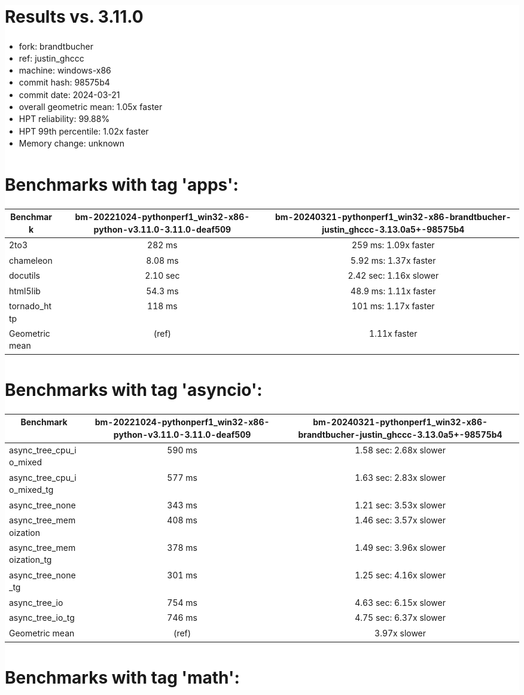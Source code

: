 # Results vs. 3.11.0

- fork: brandtbucher
- ref: justin_ghccc
- machine: windows-x86
- commit hash: 98575b4
- commit date: 2024-03-21
- overall geometric mean: 1.05x faster
- HPT reliability: 99.88%
- HPT 99th percentile: 1.02x faster
- Memory change: unknown

Benchmarks with tag 'apps':
===========================

| Benchmark      | bm-20221024-pythonperf1_win32-x86-python-v3.11.0-3.11.0-deaf509 | bm-20240321-pythonperf1_win32-x86-brandtbucher-justin_ghccc-3.13.0a5+-98575b4 |
|----------------|:---------------------------------------------------------------:|:-----------------------------------------------------------------------------:|
| 2to3           | 282 ms                                                          | 259 ms: 1.09x faster                                                          |
| chameleon      | 8.08 ms                                                         | 5.92 ms: 1.37x faster                                                         |
| docutils       | 2.10 sec                                                        | 2.42 sec: 1.16x slower                                                        |
| html5lib       | 54.3 ms                                                         | 48.9 ms: 1.11x faster                                                         |
| tornado_http   | 118 ms                                                          | 101 ms: 1.17x faster                                                          |
| Geometric mean | (ref)                                                           | 1.11x faster                                                                  |

Benchmarks with tag 'asyncio':
==============================

| Benchmark                  | bm-20221024-pythonperf1_win32-x86-python-v3.11.0-3.11.0-deaf509 | bm-20240321-pythonperf1_win32-x86-brandtbucher-justin_ghccc-3.13.0a5+-98575b4 |
|----------------------------|:---------------------------------------------------------------:|:-----------------------------------------------------------------------------:|
| async_tree_cpu_io_mixed    | 590 ms                                                          | 1.58 sec: 2.68x slower                                                        |
| async_tree_cpu_io_mixed_tg | 577 ms                                                          | 1.63 sec: 2.83x slower                                                        |
| async_tree_none            | 343 ms                                                          | 1.21 sec: 3.53x slower                                                        |
| async_tree_memoization     | 408 ms                                                          | 1.46 sec: 3.57x slower                                                        |
| async_tree_memoization_tg  | 378 ms                                                          | 1.49 sec: 3.96x slower                                                        |
| async_tree_none_tg         | 301 ms                                                          | 1.25 sec: 4.16x slower                                                        |
| async_tree_io              | 754 ms                                                          | 4.63 sec: 6.15x slower                                                        |
| async_tree_io_tg           | 746 ms                                                          | 4.75 sec: 6.37x slower                                                        |
| Geometric mean             | (ref)                                                           | 3.97x slower                                                                  |

Benchmarks with tag 'math':
===========================
